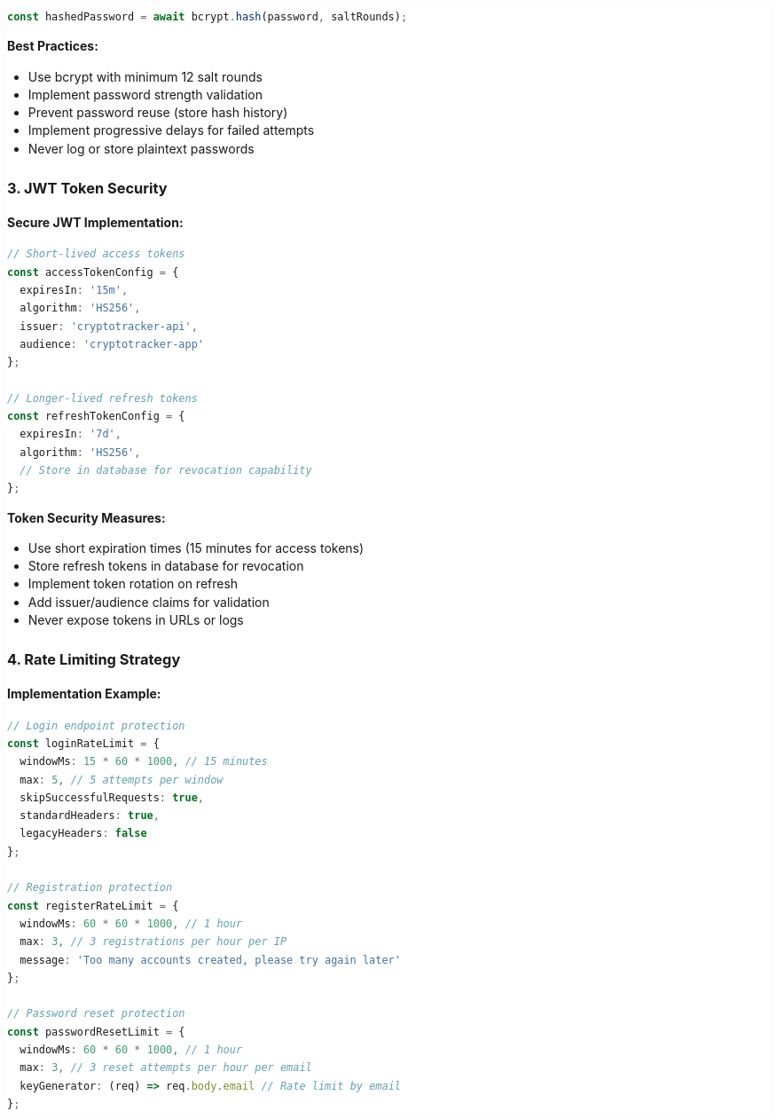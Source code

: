 ```typescript
const hashedPassword = await bcrypt.hash(password, saltRounds);
```

**Best Practices:**
- Use bcrypt with minimum 12 salt rounds
- Implement password strength validation
- Prevent password reuse (store hash history)
- Implement progressive delays for failed attempts
- Never log or store plaintext passwords

### 3. JWT Token Security

**Secure JWT Implementation:**
```typescript
// Short-lived access tokens
const accessTokenConfig = {
  expiresIn: '15m',
  algorithm: 'HS256',
  issuer: 'cryptotracker-api',
  audience: 'cryptotracker-app'
};

// Longer-lived refresh tokens
const refreshTokenConfig = {
  expiresIn: '7d',
  algorithm: 'HS256',
  // Store in database for revocation capability
};
```

**Token Security Measures:**
- Use short expiration times (15 minutes for access tokens)
- Store refresh tokens in database for revocation
- Implement token rotation on refresh
- Add issuer/audience claims for validation
- Never expose tokens in URLs or logs

### 4. Rate Limiting Strategy

**Implementation Example:**
```typescript
// Login endpoint protection
const loginRateLimit = {
  windowMs: 15 * 60 * 1000, // 15 minutes
  max: 5, // 5 attempts per window
  skipSuccessfulRequests: true,
  standardHeaders: true,
  legacyHeaders: false
};

// Registration protection
const registerRateLimit = {
  windowMs: 60 * 60 * 1000, // 1 hour
  max: 3, // 3 registrations per hour per IP
  message: 'Too many accounts created, please try again later'
};

// Password reset protection
const passwordResetLimit = {
  windowMs: 60 * 60 * 1000, // 1 hour
  max: 3, // 3 reset attempts per hour per email
  keyGenerator: (req) => req.body.email // Rate limit by email
};
```
